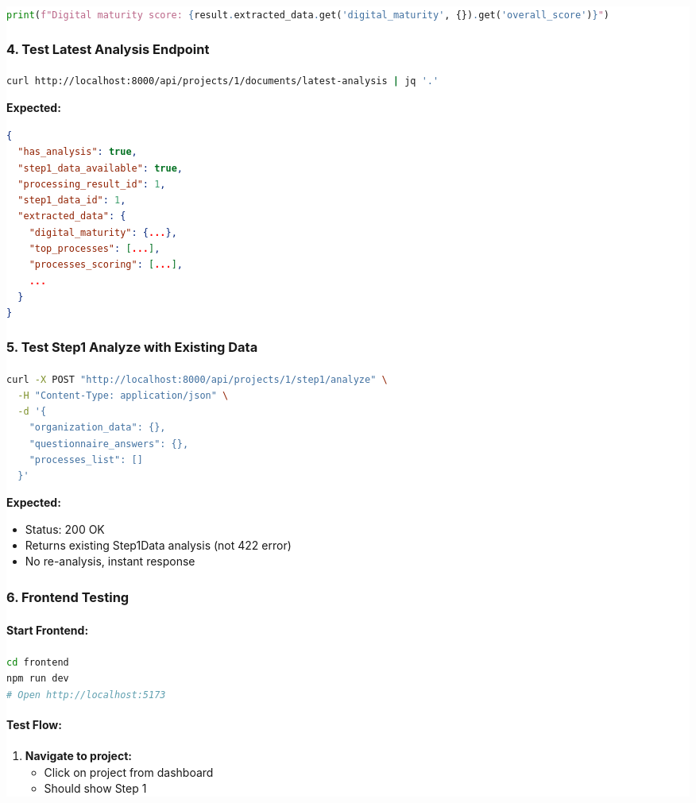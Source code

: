 ```python
print(f"Digital maturity score: {result.extracted_data.get('digital_maturity', {}).get('overall_score')}")
```

### 4. Test Latest Analysis Endpoint

```bash
curl http://localhost:8000/api/projects/1/documents/latest-analysis | jq '.'
```

**Expected:**
```json
{
  "has_analysis": true,
  "step1_data_available": true,
  "processing_result_id": 1,
  "step1_data_id": 1,
  "extracted_data": {
    "digital_maturity": {...},
    "top_processes": [...],
    "processes_scoring": [...],
    ...
  }
}
```

### 5. Test Step1 Analyze with Existing Data

```bash
curl -X POST "http://localhost:8000/api/projects/1/step1/analyze" \
  -H "Content-Type: application/json" \
  -d '{
    "organization_data": {},
    "questionnaire_answers": {},
    "processes_list": []
  }'
```

**Expected:**
- Status: 200 OK
- Returns existing Step1Data analysis (not 422 error)
- No re-analysis, instant response

### 6. Frontend Testing

#### Start Frontend:
```bash
cd frontend
npm run dev
# Open http://localhost:5173
```

#### Test Flow:
1. **Navigate to project:**
   - Click on project from dashboard
   - Should show Step 1
